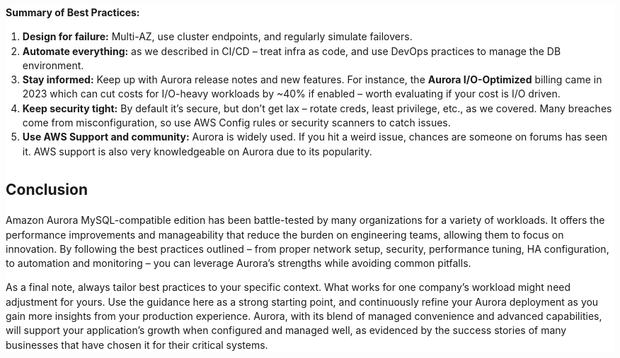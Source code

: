 **Summary of Best Practices:**

1. **Design for failure:** Multi-AZ, use cluster endpoints, and regularly simulate failovers.
2. **Automate everything:** as we described in CI/CD – treat infra as code, and use DevOps practices to manage the DB environment.
3. **Stay informed:** Keep up with Aurora release notes and new features. For instance, the **Aurora I/O-Optimized** billing came in 2023 which can cut costs for I/O-heavy workloads by ~40% if enabled – worth evaluating if your cost is I/O driven.
4. **Keep security tight:** By default it’s secure, but don’t get lax – rotate creds, least privilege, etc., as we covered. Many breaches come from misconfiguration, so use AWS Config rules or security scanners to catch issues.
5. **Use AWS Support and community:** Aurora is widely used. If you hit a weird issue, chances are someone on forums has seen it. AWS support is also very knowledgeable on Aurora due to its popularity.

## **Conclusion**

Amazon Aurora MySQL-compatible edition has been battle-tested by many organizations for a variety of workloads. It offers the performance improvements and manageability that reduce the burden on engineering teams, allowing them to focus on innovation. By following the best practices outlined – from proper network setup, security, performance tuning, HA configuration, to automation and monitoring – you can leverage Aurora’s strengths while avoiding common pitfalls.

As a final note, always tailor best practices to your specific context. What works for one company’s workload might need adjustment for yours. Use the guidance here as a strong starting point, and continuously refine your Aurora deployment as you gain more insights from your production experience. Aurora, with its blend of managed convenience and advanced capabilities, will support your application’s growth when configured and managed well, as evidenced by the success stories of many businesses that have chosen it for their critical systems.
